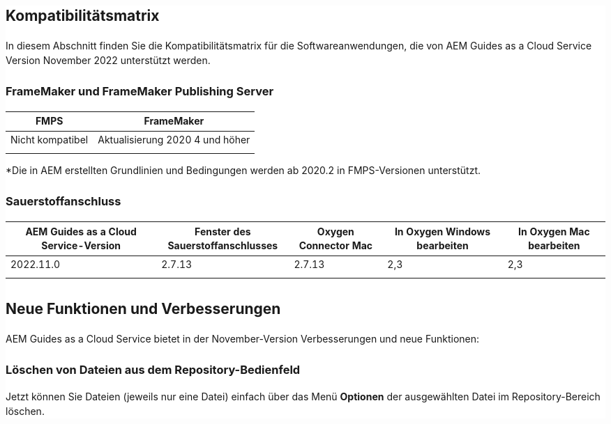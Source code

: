 ## Kompatibilitätsmatrix

In diesem Abschnitt finden Sie die Kompatibilitätsmatrix für die Softwareanwendungen, die von AEM Guides as a Cloud Service Version November 2022 unterstützt werden.

### FrameMaker und FrameMaker Publishing Server

| FMPS | FrameMaker |
| --- | --- |
| Nicht kompatibel | Aktualisierung 2020 4 und höher |
| | |

*Die in AEM erstellten Grundlinien und Bedingungen werden ab 2020.2 in FMPS-Versionen unterstützt.

### Sauerstoffanschluss

| AEM Guides as a Cloud Service-Version | Fenster des Sauerstoffanschlusses | Oxygen Connector Mac | In Oxygen Windows bearbeiten | In Oxygen Mac bearbeiten |
| --- | --- | --- | --- | --- |
| 2022.11.0 | 2.7.13 | 2.7.13 | 2,3 | 2,3 |
|  |  |  |  |


## Neue Funktionen und Verbesserungen

AEM Guides as a Cloud Service bietet in der November-Version Verbesserungen und neue Funktionen:


### Löschen von Dateien aus dem Repository-Bedienfeld

Jetzt können Sie Dateien (jeweils nur eine Datei) einfach über das Menü **Optionen** der ausgewählten Datei im Repository-Bereich löschen.